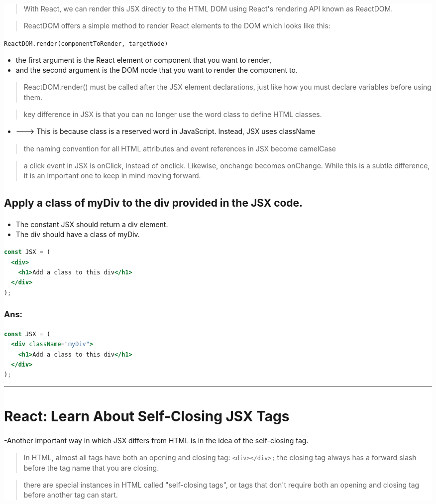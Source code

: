 
> With React, we can render this JSX directly to the HTML DOM using React's rendering API known as ReactDOM.

> ReactDOM offers a simple method to render React elements to the DOM which looks like this:

`ReactDOM.render(componentToRender, targetNode) `

- the first argument is the React element or component that you want to render,
- and the second argument is the DOM node that you want to render the component to.

> ReactDOM.render() must be called after the JSX element declarations, just like how you must declare variables before using them.

> key difference in JSX is that you can no longer use the word class to define HTML classes.

- ---> This is because class is a reserved word in JavaScript. Instead, JSX uses className

> the naming convention for all HTML attributes and event references in JSX become camelCase

> a click event in JSX is onClick, instead of onclick. Likewise, onchange becomes onChange. While this is a subtle difference, it is an important one to keep in mind moving forward.

## Apply a class of myDiv to the div provided in the JSX code.

- The constant JSX should return a div element.
- The div should have a class of myDiv.

```jsx
const JSX = (
  <div>
    <h1>Add a class to this div</h1>
  </div>
);
```

### Ans:

```jsx
const JSX = (
  <div className="myDiv">
    <h1>Add a class to this div</h1>
  </div>
);
```

---

# React: Learn About Self-Closing JSX Tags

-Another important way in which JSX differs from HTML is in the idea of the self-closing tag.

> In HTML, almost all tags have both an opening and closing tag: `<div></div>;` the closing tag always has a forward slash before the tag name that you are closing.

> there are special instances in HTML called "self-closing tags", or tags that don't require both an opening and closing tag before another tag can start.

